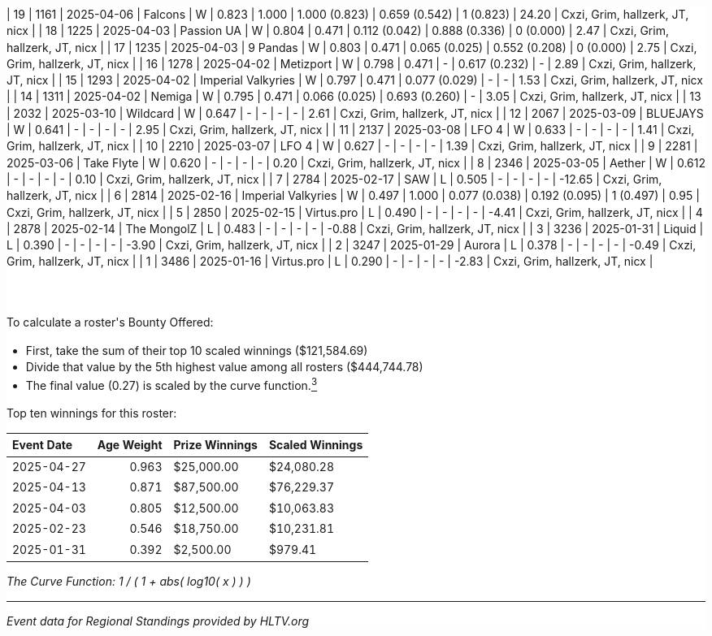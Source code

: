 |           19 |     1161 | 2025-04-06 | Falcons            | W   | 0.823      | 1.000        | 1.000 (0.823)    | 0.659 (0.542)    | 1 (0.823) |    24.20 | Cxzi, Grim, hallzerk, JT, nicx |
|           18 |     1225 | 2025-04-03 | Passion UA         | W   | 0.804      | 0.471        | 0.112 (0.042)    | 0.888 (0.336)    | 0 (0.000) |     2.47 | Cxzi, Grim, hallzerk, JT, nicx |
|           17 |     1235 | 2025-04-03 | 9 Pandas           | W   | 0.803      | 0.471        | 0.065 (0.025)    | 0.552 (0.208)    | 0 (0.000) |     2.75 | Cxzi, Grim, hallzerk, JT, nicx |
|           16 |     1278 | 2025-04-02 | Metizport          | W   | 0.798      | 0.471        | -                | 0.617 (0.232)    | -         |     2.89 | Cxzi, Grim, hallzerk, JT, nicx |
|           15 |     1293 | 2025-04-02 | Imperial Valkyries | W   | 0.797      | 0.471        | 0.077 (0.029)    | -                | -         |     1.53 | Cxzi, Grim, hallzerk, JT, nicx |
|           14 |     1311 | 2025-04-02 | Nemiga             | W   | 0.795      | 0.471        | 0.066 (0.025)    | 0.693 (0.260)    | -         |     3.05 | Cxzi, Grim, hallzerk, JT, nicx |
|           13 |     2032 | 2025-03-10 | Wildcard           | W   | 0.647      | -            | -                | -                | -         |     2.61 | Cxzi, Grim, hallzerk, JT, nicx |
|           12 |     2067 | 2025-03-09 | BLUEJAYS           | W   | 0.641      | -            | -                | -                | -         |     2.95 | Cxzi, Grim, hallzerk, JT, nicx |
|           11 |     2137 | 2025-03-08 | LFO 4              | W   | 0.633      | -            | -                | -                | -         |     1.41 | Cxzi, Grim, hallzerk, JT, nicx |
|           10 |     2210 | 2025-03-07 | LFO 4              | W   | 0.627      | -            | -                | -                | -         |     1.39 | Cxzi, Grim, hallzerk, JT, nicx |
|            9 |     2281 | 2025-03-06 | Take Flyte         | W   | 0.620      | -            | -                | -                | -         |     0.20 | Cxzi, Grim, hallzerk, JT, nicx |
|            8 |     2346 | 2025-03-05 | Aether             | W   | 0.612      | -            | -                | -                | -         |     0.10 | Cxzi, Grim, hallzerk, JT, nicx |
|            7 |     2784 | 2025-02-17 | SAW                | L   | 0.505      | -            | -                | -                | -         |   -12.65 | Cxzi, Grim, hallzerk, JT, nicx |
|            6 |     2814 | 2025-02-16 | Imperial Valkyries | W   | 0.497      | 1.000        | 0.077 (0.038)    | 0.192 (0.095)    | 1 (0.497) |     0.95 | Cxzi, Grim, hallzerk, JT, nicx |
|            5 |     2850 | 2025-02-15 | Virtus.pro         | L   | 0.490      | -            | -                | -                | -         |    -4.41 | Cxzi, Grim, hallzerk, JT, nicx |
|            4 |     2878 | 2025-02-14 | The MongolZ        | L   | 0.483      | -            | -                | -                | -         |    -0.88 | Cxzi, Grim, hallzerk, JT, nicx |
|            3 |     3236 | 2025-01-31 | Liquid             | L   | 0.390      | -            | -                | -                | -         |    -3.90 | Cxzi, Grim, hallzerk, JT, nicx |
|            2 |     3247 | 2025-01-29 | Aurora             | L   | 0.378      | -            | -                | -                | -         |    -0.49 | Cxzi, Grim, hallzerk, JT, nicx |
|            1 |     3486 | 2025-01-16 | Virtus.pro         | L   | 0.290      | -            | -                | -                | -         |    -2.83 | Cxzi, Grim, hallzerk, JT, nicx |

<br />
<span id="table2"></span><br />
To calculate a roster's Bounty Offered:<br />

- First, take the sum of their top 10 scaled winnings ($121,584.69)
- Divide that value by the 5th highest value among all rosters ($444,744.78)
- The final value (0.27) is scaled by the curve function.[<sup>3</sup>](#curveFunction)

Top ten winnings for this roster:<br />

| Event Date | Age Weight | Prize Winnings | Scaled Winnings |
| :- | -: | :- | :- |
| 2025-04-27 |      0.963 | $25,000.00     | $24,080.28      |
| 2025-04-13 |      0.871 | $87,500.00     | $76,229.37      |
| 2025-04-03 |      0.805 | $12,500.00     | $10,063.83      |
| 2025-02-23 |      0.546 | $18,750.00     | $10,231.81      |
| 2025-01-31 |      0.392 | $2,500.00      | $979.41         |


<span id="curveFunction"></span>_The Curve Function: 1 / ( 1 + abs( log10( x ) ) )_<br />

---
_Event data for Regional Standings provided by HLTV.org_<br />
